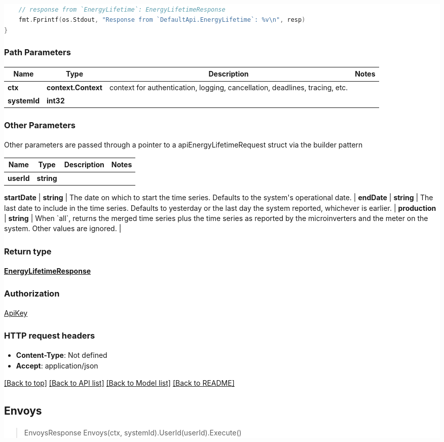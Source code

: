 ```go
    // response from `EnergyLifetime`: EnergyLifetimeResponse
    fmt.Fprintf(os.Stdout, "Response from `DefaultApi.EnergyLifetime`: %v\n", resp)
}
```

### Path Parameters


Name | Type | Description  | Notes
------------- | ------------- | ------------- | -------------
**ctx** | **context.Context** | context for authentication, logging, cancellation, deadlines, tracing, etc.
**systemId** | **int32** |  | 

### Other Parameters

Other parameters are passed through a pointer to a apiEnergyLifetimeRequest struct via the builder pattern


Name | Type | Description  | Notes
------------- | ------------- | ------------- | -------------
 **userId** | **string** |  | 

 **startDate** | **string** | The date on which to start the time series. Defaults to the system&#39;s operational date. | 
 **endDate** | **string** | The last date to include in the time series. Defaults to yesterday or the last day the system reported, whichever is earlier. | 
 **production** | **string** | When &#x60;all&#x60;, returns the merged time series plus the time series as reported by the microinverters and the meter on the system. Other values are ignored. | 

### Return type

[**EnergyLifetimeResponse**](EnergyLifetimeResponse.md)

### Authorization

[ApiKey](../README.md#ApiKey)

### HTTP request headers

- **Content-Type**: Not defined
- **Accept**: application/json

[[Back to top]](#) [[Back to API list]](../README.md#documentation-for-api-endpoints)
[[Back to Model list]](../README.md#documentation-for-models)
[[Back to README]](../README.md)


## Envoys

> EnvoysResponse Envoys(ctx, systemId).UserId(userId).Execute()


